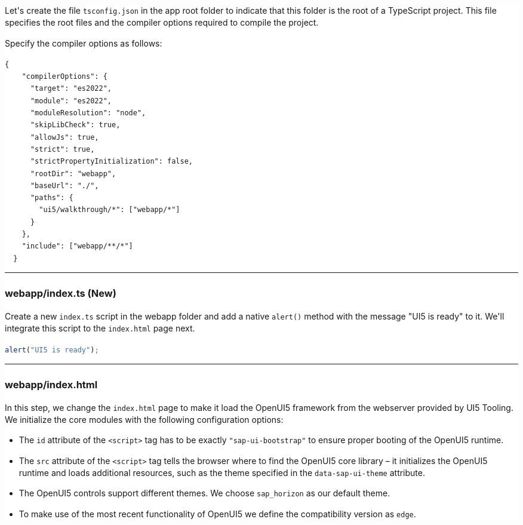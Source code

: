 Let's create the file `tsconfig.json` in the app root folder to indicate that this folder is the root of a TypeScript project. This file specifies the root files and the compiler options required to compile the project.

Specify the compiler options as follows:

```
{
    "compilerOptions": {
      "target": "es2022",
      "module": "es2022",
      "moduleResolution": "node",
      "skipLibCheck": true,
      "allowJs": true,
      "strict": true,
      "strictPropertyInitialization": false,
      "rootDir": "webapp",
      "baseUrl": "./",
      "paths": {
        "ui5/walkthrough/*": ["webapp/*"]
      }
    },
    "include": ["webapp/**/*"]
  }
```

***

<a name="loio32b14d88bd484cd7b941aae37180f732__section_r5p_fky_kzb"/>

### webapp/index.ts \(New\)

Create a new `index.ts` script in the webapp folder and add a native `alert()` method with the message "UI5 is ready" to it. We'll integrate this script to the `index.html` page next.

```js
alert("UI5 is ready");
```

***

### webapp/index.html

In this step, we change the `index.html` page to make it load the OpenUI5 framework from the webserver provided by UI5 Tooling. We initialize the core modules with the following configuration options:

-   The `id` attribute of the `<script>` tag has to be exactly `"sap-ui-bootstrap"` to ensure proper booting of the OpenUI5 runtime.
-   The `src` attribute of the `<script>` tag tells the browser where to find the OpenUI5 core library – it initializes the OpenUI5 runtime and loads additional resources, such as the theme specified in the `data-sap-ui-theme` attribute.

-   The OpenUI5 controls support different themes. We choose `sap_horizon` as our default theme.

-   To make use of the most recent functionality of OpenUI5 we define the compatibility version as `edge`.

